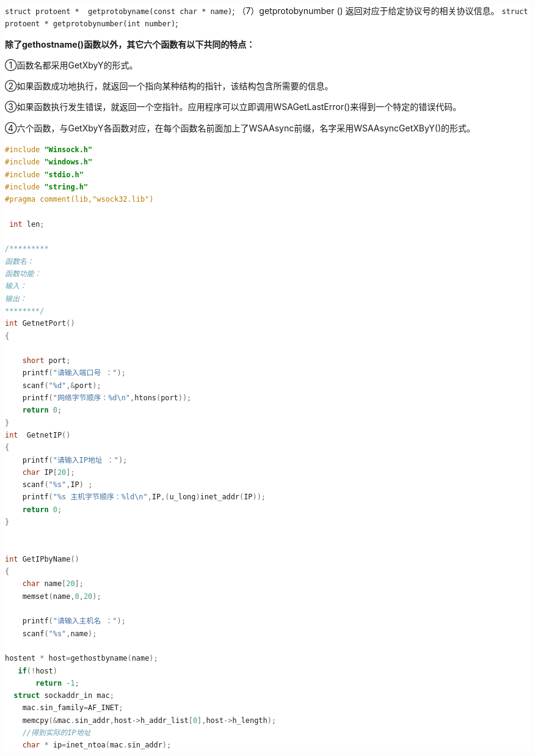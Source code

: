  `struct protoent *  getprotobyname(const char * name)`;
（7）getprotobynumber ()
返回对应于给定协议号的相关协议信息。
`struct protoent * getprotobynumber(int number)`;

**除了gethostname()函数以外，其它六个函数有以下共同的特点：**

①函数名都采用GetXbyY的形式。 

②如果函数成功地执行，就返回一个指向某种结构的指针，该结构包含所需要的信息。

③如果函数执行发生错误，就返回一个空指针。应用程序可以立即调用WSAGetLastError()来得到一个特定的错误代码。

④六个函数，与GetXbyY各函数对应，在每个函数名前面加上了WSAAsync前缀，名字采用WSAAsyncGetXByY()的形式。

```c++
#include "Winsock.h"
#include "windows.h"
#include "stdio.h"
#include "string.h"
#pragma comment(lib,"wsock32.lib")

 int len;
 
/*********
函数名：
函数功能：
输入：
输出：
********/
int GetnetPort()
{
	
	short port;
	printf("请输入端口号 ：");  
	scanf("%d",&port); 
	printf("网络字节顺序：%d\n",htons(port));
	return 0;
}
int  GetnetIP()
{
	printf("请输入IP地址 ：");
	char IP[20];
	scanf("%s",IP) ;
	printf("%s 主机字节顺序：%ld\n",IP,(u_long)inet_addr(IP));	
	return 0;
}


int GetIPbyName()
{
	char name[20];
	memset(name,0,20);

    printf("请输入主机名 ：");
	scanf("%s",name); 

hostent * host=gethostbyname(name);
   if(!host)
       return -1;
  struct sockaddr_in mac;
    mac.sin_family=AF_INET;
    memcpy(&mac.sin_addr,host->h_addr_list[0],host->h_length);
    //得到实际的IP地址
    char * ip=inet_ntoa(mac.sin_addr);

```